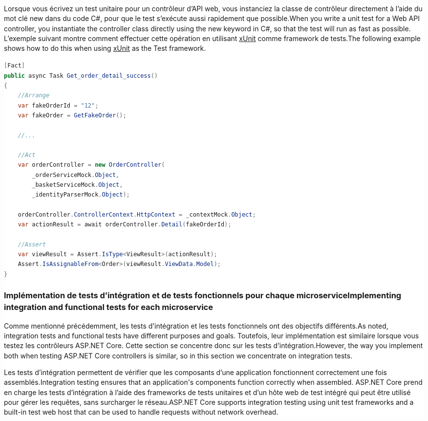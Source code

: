 <span data-ttu-id="85d41-131">Lorsque vous écrivez un test unitaire pour un contrôleur d’API web, vous instanciez la classe de contrôleur directement à l’aide du mot clé new dans du code C\#, pour que le test s’exécute aussi rapidement que possible.</span><span class="sxs-lookup"><span data-stu-id="85d41-131">When you write a unit test for a Web API controller, you instantiate the controller class directly using the new keyword in C\#, so that the test will run as fast as possible.</span></span> <span data-ttu-id="85d41-132">L’exemple suivant montre comment effectuer cette opération en utilisant [xUnit](https://xunit.github.io/) comme framework de tests.</span><span class="sxs-lookup"><span data-stu-id="85d41-132">The following example shows how to do this when using [xUnit](https://xunit.github.io/) as the Test framework.</span></span>

```csharp
[Fact]
public async Task Get_order_detail_success()
{
    //Arrange
    var fakeOrderId = "12";
    var fakeOrder = GetFakeOrder();

    //...

    //Act
    var orderController = new OrderController(
        _orderServiceMock.Object,
        _basketServiceMock.Object,
        _identityParserMock.Object);

    orderController.ControllerContext.HttpContext = _contextMock.Object;
    var actionResult = await orderController.Detail(fakeOrderId);

    //Assert
    var viewResult = Assert.IsType<ViewResult>(actionResult);
    Assert.IsAssignableFrom<Order>(viewResult.ViewData.Model);
}
```

### <a name="implementing-integration-and-functional-tests-for-each-microservice"></a><span data-ttu-id="85d41-133">Implémentation de tests d’intégration et de tests fonctionnels pour chaque microservice</span><span class="sxs-lookup"><span data-stu-id="85d41-133">Implementing integration and functional tests for each microservice</span></span>

<span data-ttu-id="85d41-134">Comme mentionné précédemment, les tests d’intégration et les tests fonctionnels ont des objectifs différents.</span><span class="sxs-lookup"><span data-stu-id="85d41-134">As noted, integration tests and functional tests have different purposes and goals.</span></span> <span data-ttu-id="85d41-135">Toutefois, leur implémentation est similaire lorsque vous testez les contrôleurs ASP.NET Core. Cette section se concentre donc sur les tests d’intégration.</span><span class="sxs-lookup"><span data-stu-id="85d41-135">However, the way you implement both when testing ASP.NET Core controllers is similar, so in this section we concentrate on integration tests.</span></span>

<span data-ttu-id="85d41-136">Les tests d’intégration permettent de vérifier que les composants d’une application fonctionnent correctement une fois assemblés.</span><span class="sxs-lookup"><span data-stu-id="85d41-136">Integration testing ensures that an application's components function correctly when assembled.</span></span> <span data-ttu-id="85d41-137">ASP.NET Core prend en charge les tests d’intégration à l’aide des frameworks de tests unitaires et d’un hôte web de test intégré qui peut être utilisé pour gérer les requêtes, sans surcharger le réseau.</span><span class="sxs-lookup"><span data-stu-id="85d41-137">ASP.NET Core supports integration testing using unit test frameworks and a built-in test web host that can be used to handle requests without network overhead.</span></span>
